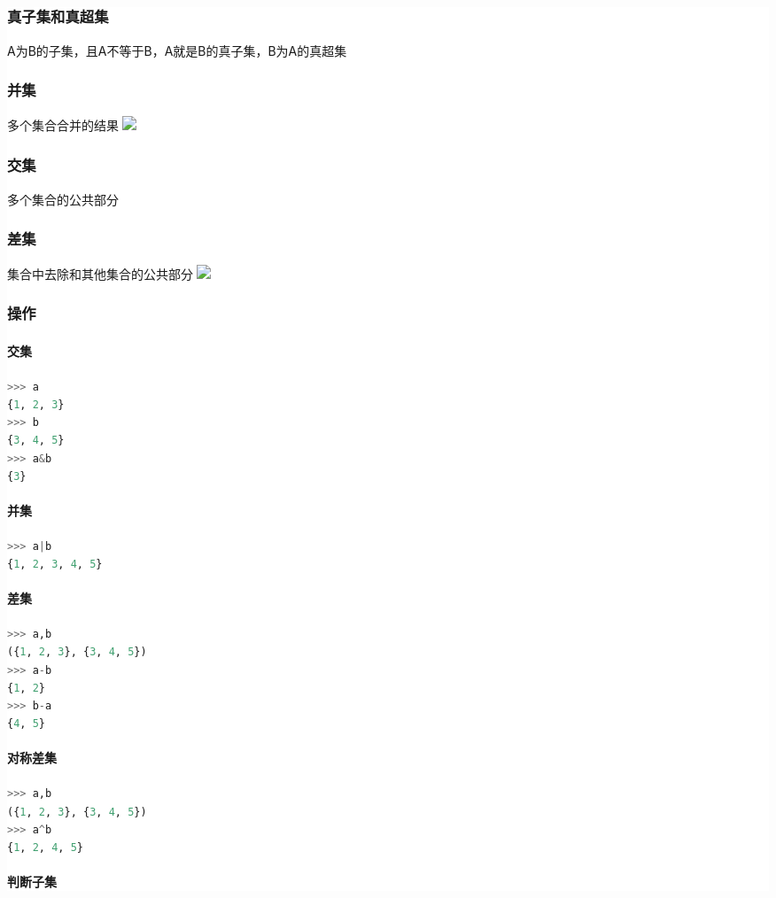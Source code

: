 
### 真子集和真超集
A为B的子集，且A不等于B，A就是B的真子集，B为A的真超集


### 并集
多个集合合并的结果
![](http://a.hiphotos.baidu.com/zhidao/pic/item/9345d688d43f8794644c74cfd51b0ef41ad53a9b.jpg)



### 交集
多个集合的公共部分

### 差集
集合中去除和其他集合的公共部分
![](http://gss2.bdstatic.com/-fo3dSag_xI4khGkpoWK1HF6hhy/baike/s=220/sign=0904009441a7d933bba8e3719d4ad194/86d6277f9e2f07082e8f1080ea24b899a801f2a3.jpg)


### 操作

#### 交集
```python
>>> a
{1, 2, 3}
>>> b
{3, 4, 5}
>>> a&b
{3}
```

#### 并集
```python
>>> a|b
{1, 2, 3, 4, 5}
```


#### 差集
```python
>>> a,b
({1, 2, 3}, {3, 4, 5})
>>> a-b
{1, 2}
>>> b-a
{4, 5}
```

#### 对称差集

```python
>>> a,b
({1, 2, 3}, {3, 4, 5})
>>> a^b
{1, 2, 4, 5}
```
#### 判断子集
